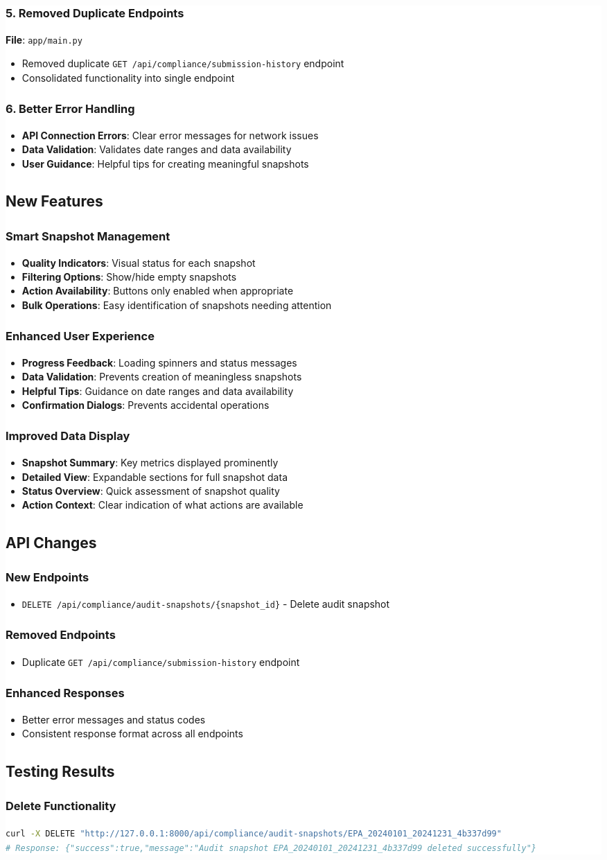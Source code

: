 ### 5. Removed Duplicate Endpoints
**File**: `app/main.py`
- Removed duplicate `GET /api/compliance/submission-history` endpoint
- Consolidated functionality into single endpoint

### 6. Better Error Handling
- **API Connection Errors**: Clear error messages for network issues
- **Data Validation**: Validates date ranges and data availability
- **User Guidance**: Helpful tips for creating meaningful snapshots

## New Features

### Smart Snapshot Management
- **Quality Indicators**: Visual status for each snapshot
- **Filtering Options**: Show/hide empty snapshots
- **Action Availability**: Buttons only enabled when appropriate
- **Bulk Operations**: Easy identification of snapshots needing attention

### Enhanced User Experience
- **Progress Feedback**: Loading spinners and status messages
- **Data Validation**: Prevents creation of meaningless snapshots
- **Helpful Tips**: Guidance on date ranges and data availability
- **Confirmation Dialogs**: Prevents accidental operations

### Improved Data Display
- **Snapshot Summary**: Key metrics displayed prominently
- **Detailed View**: Expandable sections for full snapshot data
- **Status Overview**: Quick assessment of snapshot quality
- **Action Context**: Clear indication of what actions are available

## API Changes

### New Endpoints
- `DELETE /api/compliance/audit-snapshots/{snapshot_id}` - Delete audit snapshot

### Removed Endpoints
- Duplicate `GET /api/compliance/submission-history` endpoint

### Enhanced Responses
- Better error messages and status codes
- Consistent response format across all endpoints

## Testing Results

### Delete Functionality
```bash
curl -X DELETE "http://127.0.0.1:8000/api/compliance/audit-snapshots/EPA_20240101_20241231_4b337d99"
# Response: {"success":true,"message":"Audit snapshot EPA_20240101_20241231_4b337d99 deleted successfully"}
```
